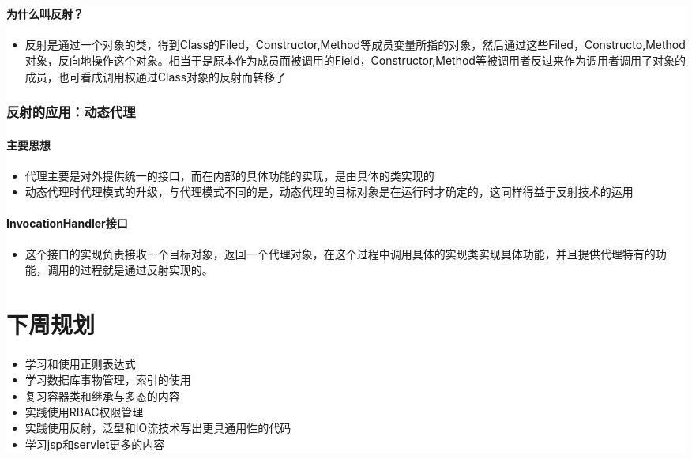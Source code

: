 #### 为什么叫反射？
- 反射是通过一个对象的类，得到Class的Filed，Constructor,Method等成员变量所指的对象，然后通过这些Filed，Constructo,Method对象，反向地操作这个对象。相当于是原本作为成员而被调用的Field，Constructor,Method等被调用者反过来作为调用者调用了对象的成员，也可看成调用权通过Class对象的反射而转移了

### 反射的应用：动态代理
#### 主要思想
- 代理主要是对外提供统一的接口，而在内部的具体功能的实现，是由具体的类实现的
- 动态代理时代理模式的升级，与代理模式不同的是，动态代理的目标对象是在运行时才确定的，这同样得益于反射技术的运用

#### InvocationHandler接口
- 这个接口的实现负责接收一个目标对象，返回一个代理对象，在这个过程中调用具体的实现类实现具体功能，并且提供代理特有的功能，调用的过程就是通过反射实现的。

# 下周规划
- 学习和使用正则表达式
- 学习数据库事物管理，索引的使用
- 复习容器类和继承与多态的内容
- 实践使用RBAC权限管理
- 实践使用反射，泛型和IO流技术写出更具通用性的代码
- 学习jsp和servlet更多的内容
 
